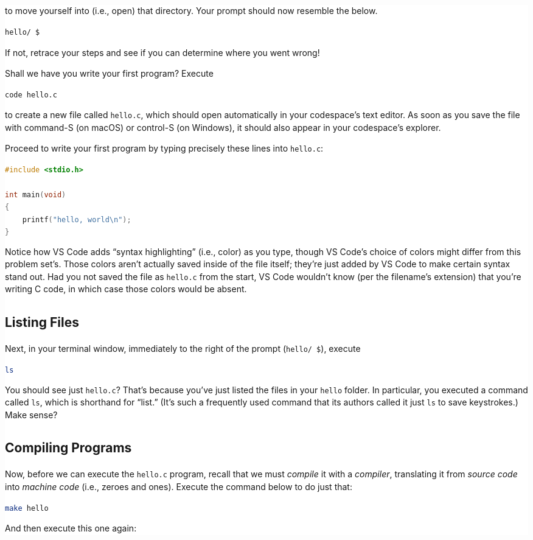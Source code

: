 to move yourself into (i.e., open) that directory. Your prompt should now resemble the below.

```bash
hello/ $
```

If not, retrace your steps and see if you can determine where you went wrong!

Shall we have you write your first program? Execute

```bash
code hello.c
```

to create a new file called `hello.c`, which should open automatically in your codespace’s text editor. As soon as you save the file with command-S (on macOS) or control-S (on Windows), it should also appear in your codespace’s explorer.

Proceed to write your first program by typing precisely these lines into `hello.c`:

```c
#include <stdio.h>

int main(void)
{
    printf("hello, world\n");
}
```

Notice how VS Code adds “syntax highlighting” (i.e., color) as you type, though VS Code’s choice of colors might differ from this problem set’s. Those colors aren’t actually saved inside of the file itself; they’re just added by VS Code to make certain syntax stand out. Had you not saved the file as `hello.c` from the start, VS Code wouldn’t know (per the filename’s extension) that you’re writing C code, in which case those colors would be absent.

## Listing Files

Next, in your terminal window, immediately to the right of the prompt (`hello/ $`), execute

```bash
ls
```

You should see just `hello.c`? That’s because you’ve just listed the files in your `hello` folder. In particular, you executed a command called `ls`, which is shorthand for “list.” (It’s such a frequently used command that its authors called it just `ls` to save keystrokes.) Make sense?

## Compiling Programs

Now, before we can execute the `hello.c` program, recall that we must _compile_ it with a _compiler_, translating it from _source code_ into _machine code_ (i.e., zeroes and ones). Execute the command below to do just that:

```bash
make hello
```

And then execute this one again:
